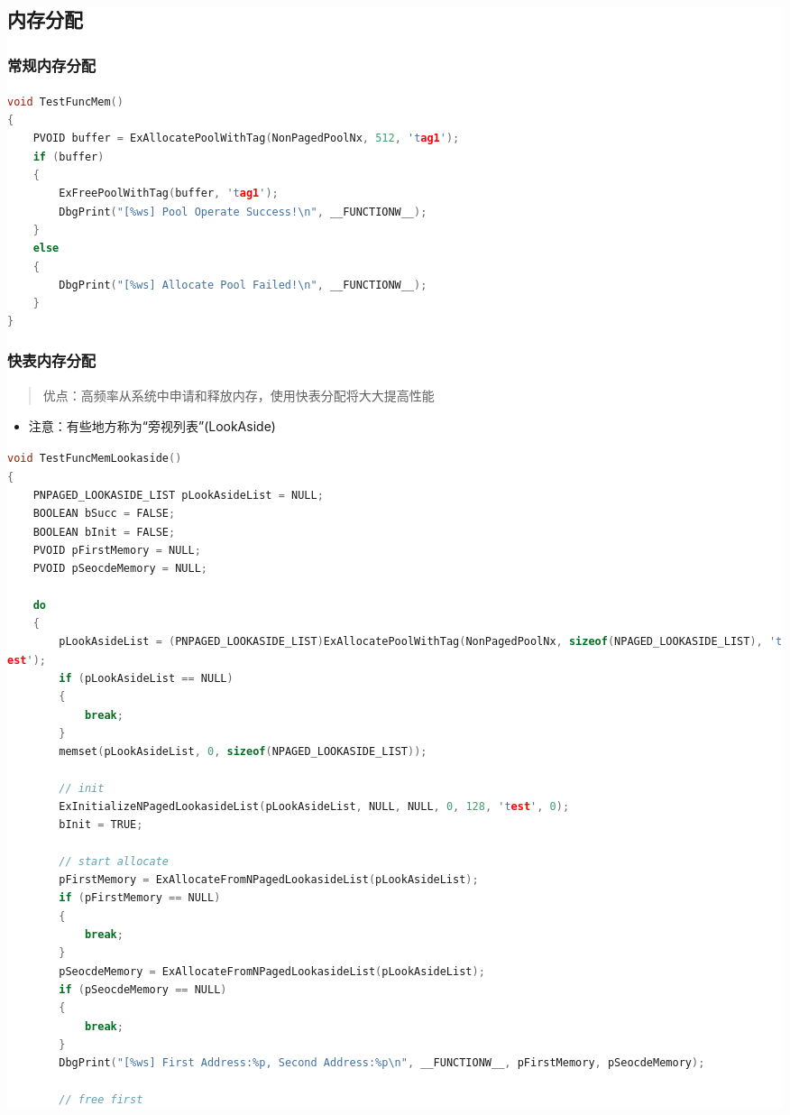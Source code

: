## 内存分配

### 常规内存分配

```C
void TestFuncMem()
{
    PVOID buffer = ExAllocatePoolWithTag(NonPagedPoolNx, 512, 'tag1');
    if (buffer)
    {
        ExFreePoolWithTag(buffer, 'tag1');
        DbgPrint("[%ws] Pool Operate Success!\n", __FUNCTIONW__);
    }
    else
    {
        DbgPrint("[%ws] Allocate Pool Failed!\n", __FUNCTIONW__);
    }
}
```

### 快表内存分配

> 优点：高频率从系统中申请和释放内存，使用快表分配将大大提高性能

- 注意：有些地方称为“旁视列表”(LookAside)

```C
void TestFuncMemLookaside()
{
    PNPAGED_LOOKASIDE_LIST pLookAsideList = NULL;
    BOOLEAN bSucc = FALSE;
    BOOLEAN bInit = FALSE;
    PVOID pFirstMemory = NULL;
    PVOID pSeocdeMemory = NULL;

    do 
    {
        pLookAsideList = (PNPAGED_LOOKASIDE_LIST)ExAllocatePoolWithTag(NonPagedPoolNx, sizeof(NPAGED_LOOKASIDE_LIST), 'test');
        if (pLookAsideList == NULL)
        {
            break;
        }
        memset(pLookAsideList, 0, sizeof(NPAGED_LOOKASIDE_LIST));

        // init
        ExInitializeNPagedLookasideList(pLookAsideList, NULL, NULL, 0, 128, 'test', 0);
        bInit = TRUE;

        // start allocate
        pFirstMemory = ExAllocateFromNPagedLookasideList(pLookAsideList);
        if (pFirstMemory == NULL)
        {
            break;
        }
        pSeocdeMemory = ExAllocateFromNPagedLookasideList(pLookAsideList);
        if (pSeocdeMemory == NULL)
        {
            break;
        }
        DbgPrint("[%ws] First Address:%p, Second Address:%p\n", __FUNCTIONW__, pFirstMemory, pSeocdeMemory);
        
        // free first
```